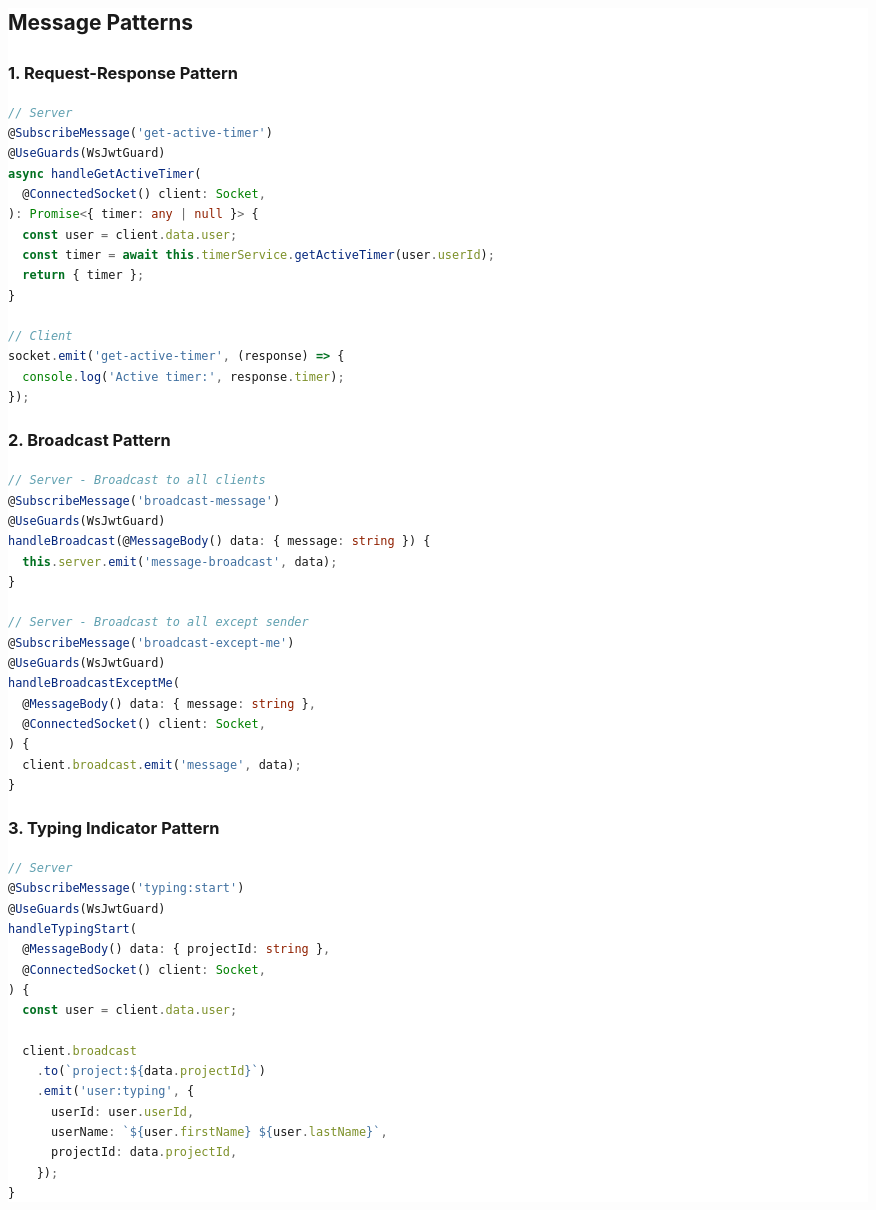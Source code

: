 
## Message Patterns

### 1. Request-Response Pattern

```typescript
// Server
@SubscribeMessage('get-active-timer')
@UseGuards(WsJwtGuard)
async handleGetActiveTimer(
  @ConnectedSocket() client: Socket,
): Promise<{ timer: any | null }> {
  const user = client.data.user;
  const timer = await this.timerService.getActiveTimer(user.userId);
  return { timer };
}

// Client
socket.emit('get-active-timer', (response) => {
  console.log('Active timer:', response.timer);
});
```

### 2. Broadcast Pattern

```typescript
// Server - Broadcast to all clients
@SubscribeMessage('broadcast-message')
@UseGuards(WsJwtGuard)
handleBroadcast(@MessageBody() data: { message: string }) {
  this.server.emit('message-broadcast', data);
}

// Server - Broadcast to all except sender
@SubscribeMessage('broadcast-except-me')
@UseGuards(WsJwtGuard)
handleBroadcastExceptMe(
  @MessageBody() data: { message: string },
  @ConnectedSocket() client: Socket,
) {
  client.broadcast.emit('message', data);
}
```

### 3. Typing Indicator Pattern

```typescript
// Server
@SubscribeMessage('typing:start')
@UseGuards(WsJwtGuard)
handleTypingStart(
  @MessageBody() data: { projectId: string },
  @ConnectedSocket() client: Socket,
) {
  const user = client.data.user;

  client.broadcast
    .to(`project:${data.projectId}`)
    .emit('user:typing', {
      userId: user.userId,
      userName: `${user.firstName} ${user.lastName}`,
      projectId: data.projectId,
    });
}
```